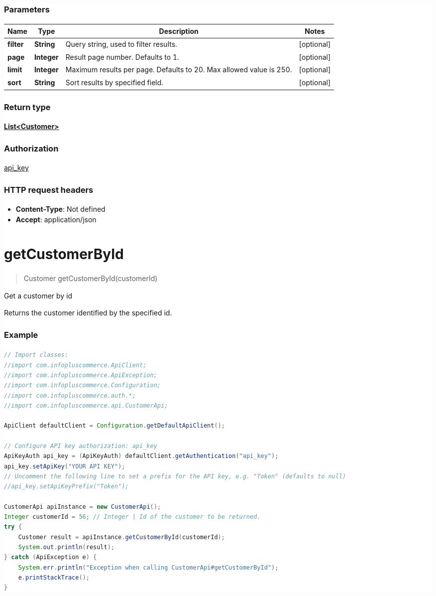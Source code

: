 ### Parameters

Name | Type | Description  | Notes
------------- | ------------- | ------------- | -------------
 **filter** | **String**| Query string, used to filter results. | [optional]
 **page** | **Integer**| Result page number.  Defaults to 1. | [optional]
 **limit** | **Integer**| Maximum results per page.  Defaults to 20.  Max allowed value is 250. | [optional]
 **sort** | **String**| Sort results by specified field. | [optional]

### Return type

[**List&lt;Customer&gt;**](Customer.md)

### Authorization

[api_key](../README.md#api_key)

### HTTP request headers

 - **Content-Type**: Not defined
 - **Accept**: application/json

<a name="getCustomerById"></a>
# **getCustomerById**
> Customer getCustomerById(customerId)

Get a customer by id

Returns the customer identified by the specified id.

### Example
```java
// Import classes:
//import com.infopluscommerce.ApiClient;
//import com.infopluscommerce.ApiException;
//import com.infopluscommerce.Configuration;
//import com.infopluscommerce.auth.*;
//import com.infopluscommerce.api.CustomerApi;

ApiClient defaultClient = Configuration.getDefaultApiClient();

// Configure API key authorization: api_key
ApiKeyAuth api_key = (ApiKeyAuth) defaultClient.getAuthentication("api_key");
api_key.setApiKey("YOUR API KEY");
// Uncomment the following line to set a prefix for the API key, e.g. "Token" (defaults to null)
//api_key.setApiKeyPrefix("Token");

CustomerApi apiInstance = new CustomerApi();
Integer customerId = 56; // Integer | Id of the customer to be returned.
try {
    Customer result = apiInstance.getCustomerById(customerId);
    System.out.println(result);
} catch (ApiException e) {
    System.err.println("Exception when calling CustomerApi#getCustomerById");
    e.printStackTrace();
}
```
